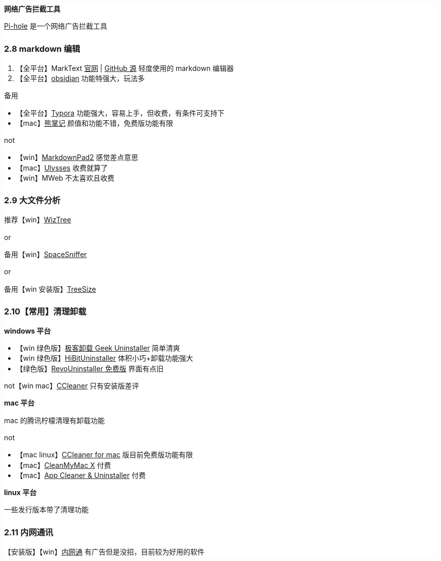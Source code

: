 **网络广告拦截工具**

[Pi-hole](https://github.com/pi-hole/pi-hole) 是一个网络广告拦截工具

### 2.8 markdown 编辑

1. 【全平台】MarkText [官网](https://www.marktext.cc/) | [GitHub 源](https://github.com/marktext/marktext/releases) 轻度使用的 markdown 编辑器
1. 【全平台】[obsidian](https://obsidian.md) 功能特强大，玩法多

备用

* 【全平台】[Typora](https://typoraio.cn) 功能强大，容易上手，但收费，有条件可支持下
* 【mac】[熊掌记](https://bear.app/zh/#price) 颜值和功能不错，免费版功能有限

not

* 【win】[MarkdownPad2](http://markdownpad.com) 感觉差点意思
* 【mac】[Ulysses](https://www.ulysses.app/zh) 收费就算了
* 【win】MWeb 不太喜欢且收费

### 2.9 大文件分析

推荐【win】[WizTree](https://www.diskanalyzer.com)

or

备用【win】[SpaceSniffer](http://www.uderzo.it/main_products/space_sniffer/index.html)

or

备用【win 安装版】[TreeSize](https://www.jam-software.com/treesize/editions.shtml)

### 2.10【常用】清理卸载

**windows 平台**

* 【win 绿色版】[极客卸载 Geek Uninstaller](https://geekuninstaller.com/download) 简单清爽
* 【win 绿色版】[HiBitUninstaller](https://www.hibitsoft.ir/Uninstaller.html) 体积小巧+卸载功能强大
* 【绿色版】[RevoUninstaller 免费版](https://www.revouninstaller.com/products/revo-uninstaller-free) 界面有点旧

not【win mac】[CCleaner](https://www.ccleaner.com/zh-cn/ccleaner) 只有安装版差评

**mac 平台**

mac 的腾讯柠檬清理有卸载功能

not

* 【mac linux】[CCleaner for mac](https://www.ccleaner.com/zh-cn/ccleaner-mac) 版目前免费版功能有限
* 【mac】[CleanMyMac X](https://www.cleanmymac.cn) 付费
* 【mac】[App Cleaner & Uninstaller](https://nektony.com/mac-app-cleaner) 付费

**linux 平台**

一些发行版本带了清理功能

### 2.11 内网通讯

【安装版】【win】[内网通](http://www.51nwt.com/index.htm) 有广告但是没招，目前较为好用的软件
